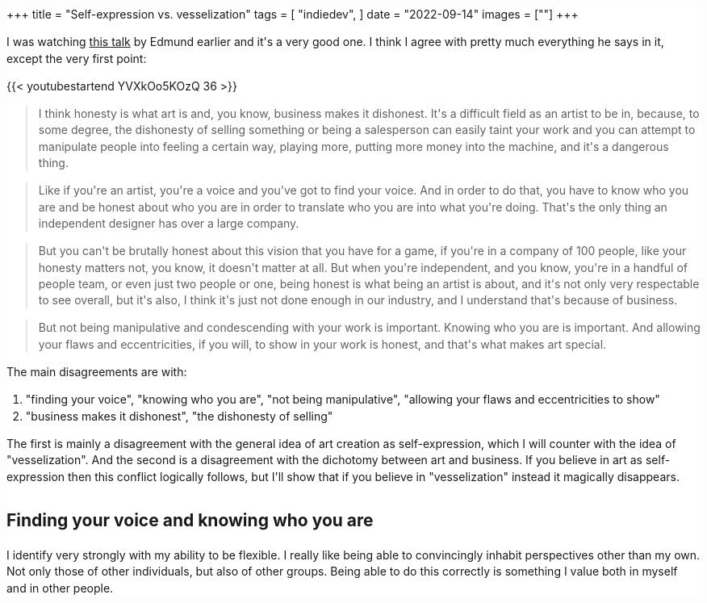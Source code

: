 +++
title = "Self-expression vs. vesselization"
tags = [
    "indiedev",
]
date = "2022-09-14"
images = [""]
+++

I was watching [this talk](https://www.youtube.com/watch?v=YVXkOo5KOzQ) by Edmund earlier and it's a very good one. I think I agree with pretty much everything he says in it, except the very first point:

{{< youtubestartend YVXkOo5KOzQ 36 >}}

> I think honesty is what art is and, you know, business makes it dishonest. It's a difficult field as an artist to be in, because, to some degree, the dishonesty of selling something or being a salesperson
can easily taint your work and you can attempt to manipulate people into feeling a certain way, playing more, putting more money into the machine, and it's a dangerous thing.

> Like if you're an artist, you're a voice and you've got to find your voice. And in order to do that, you have to know who you are and be honest about who you are in order to translate
who you are into what you're doing. That's the only thing an independent designer has over a large company.

> But you can't be brutally honest about this vision that you have for a game, if you're in a company of 100 people, like your honesty matters not, you know, it doesn't matter at all.
But when you're independent, and you know, you're in a handful of people team, or even just two people or one, being honest is what being an artist is about, and it's not only very respectable to see overall,
but it's also, I think it's just not done enough in our industry, and I understand that's because of business.

> But not being manipulative and condescending with your work is important. Knowing who you are is important. And allowing your flaws and eccentricities, if you will, to show in your work is honest, and that's what makes art special.

The main disagreements are with: 

1. "finding your voice", "knowing who you are", "not being manipulative", "allowing your flaws and eccentricities to show"
2. "business makes it dishonest", "the dishonesty of selling"

The first is mainly a disagreement with the general idea of art creation as self-expression, which I will counter with the idea of "vesselization". And the second is a disagreement with the dichotomy between
art and business. If you believe in art as self-expression then this conflict logically follows, but I'll show that if you believe in "vesselization" instead it magically disappears.

## Finding your voice and knowing who you are

I identify very strongly with my ability to be flexible. I really like being able to convincingly inhabit perspectives other than my own.
Not only those of other individuals, but also of other groups. Being able to do this correctly is something I value both in myself and in other people.
